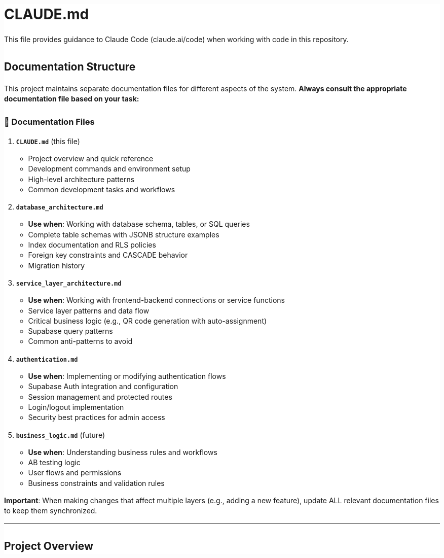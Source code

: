 # CLAUDE.md

This file provides guidance to Claude Code (claude.ai/code) when working with code in this repository.

## Documentation Structure

This project maintains separate documentation files for different aspects of the system. **Always consult the appropriate documentation file based on your task:**

### 📁 Documentation Files

1. **`CLAUDE.md`** (this file)
   - Project overview and quick reference
   - Development commands and environment setup
   - High-level architecture patterns
   - Common development tasks and workflows

2. **`database_architecture.md`**
   - **Use when**: Working with database schema, tables, or SQL queries
   - Complete table schemas with JSONB structure examples
   - Index documentation and RLS policies
   - Foreign key constraints and CASCADE behavior
   - Migration history

3. **`service_layer_architecture.md`**
   - **Use when**: Working with frontend-backend connections or service functions
   - Service layer patterns and data flow
   - Critical business logic (e.g., QR code generation with auto-assignment)
   - Supabase query patterns
   - Common anti-patterns to avoid

4. **`authentication.md`**
   - **Use when**: Implementing or modifying authentication flows
   - Supabase Auth integration and configuration
   - Session management and protected routes
   - Login/logout implementation
   - Security best practices for admin access

5. **`business_logic.md`** (future)
   - **Use when**: Understanding business rules and workflows
   - AB testing logic
   - User flows and permissions
   - Business constraints and validation rules

**Important**: When making changes that affect multiple layers (e.g., adding a new feature), update ALL relevant documentation files to keep them synchronized.

---

## Project Overview
